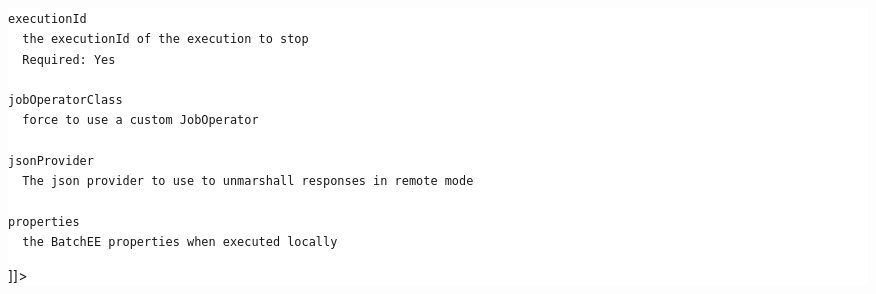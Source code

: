     executionId
      the executionId of the execution to stop
      Required: Yes

    jobOperatorClass
      force to use a custom JobOperator

    jsonProvider
      The json provider to use to unmarshall responses in remote mode

    properties
      the BatchEE properties when executed locally
]]></pre>
